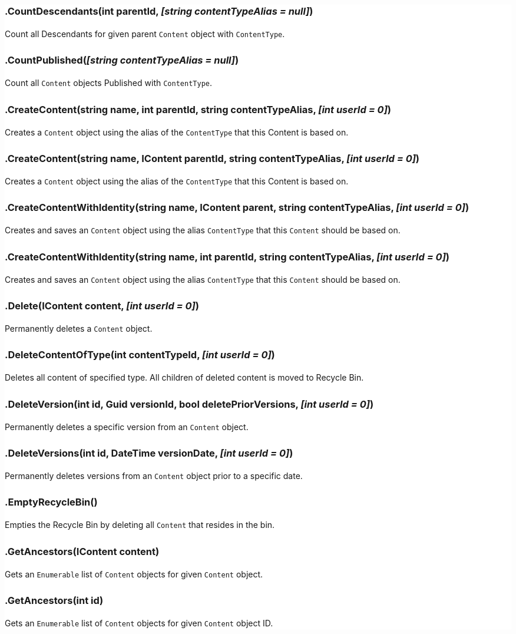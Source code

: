### .CountDescendants(int parentId, _[string contentTypeAlias = null]_)
Count all Descendants for given parent `Content` object with `ContentType`.

### .CountPublished(_[string contentTypeAlias = null]_)
Count all `Content` objects Published with `ContentType`.

### .CreateContent(string name, int parentId, string contentTypeAlias, _[int userId = 0]_)
Creates a `Content` object using the alias of the `ContentType` that this Content is based on.

### .CreateContent(string name, IContent parentId, string contentTypeAlias, _[int userId = 0]_)
Creates a `Content` object using the alias of the `ContentType` that this Content is based on.

### .CreateContentWithIdentity(string name, IContent parent, string contentTypeAlias, _[int userId = 0]_)
Creates and saves an `Content` object using the alias `ContentType` that this `Content` should be based on.

### .CreateContentWithIdentity(string name, int parentId, string contentTypeAlias, _[int userId = 0]_)
Creates and saves an `Content` object using the alias `ContentType` that this `Content` should be based on.

### .Delete(IContent content, _[int userId = 0]_)
Permanently deletes a `Content` object.

### .DeleteContentOfType(int contentTypeId, _[int userId = 0]_)
Deletes all content of specified type. All children of deleted content is moved to Recycle Bin.

### .DeleteVersion(int id, Guid versionId, bool deletePriorVersions, _[int userId = 0]_)
Permanently deletes a specific version from an `Content` object.

### .DeleteVersions(int id, DateTime versionDate, _[int userId = 0]_)
Permanently deletes versions from an `Content` object prior to a specific date.

### .EmptyRecycleBin()
Empties the Recycle Bin by deleting all `Content` that resides in the bin.

### .GetAncestors(IContent content)
Gets an `Enumerable` list of `Content` objects for given `Content` object.

### .GetAncestors(int id)
Gets an `Enumerable` list of `Content` objects for given `Content` object ID.

